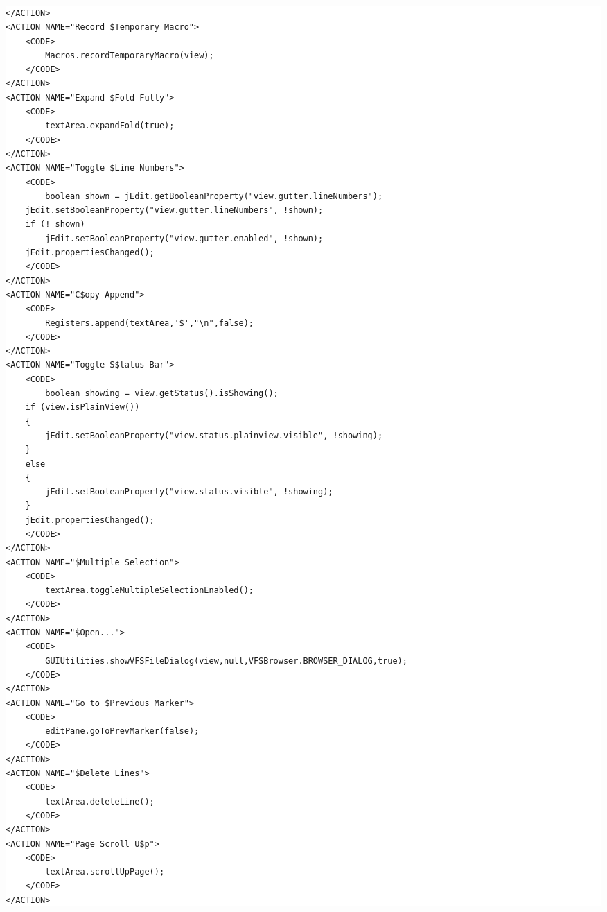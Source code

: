 	</ACTION>
	<ACTION NAME="Record $Temporary Macro">
		<CODE>
			Macros.recordTemporaryMacro(view);
		</CODE>
	</ACTION>
	<ACTION NAME="Expand $Fold Fully">
		<CODE>
			textArea.expandFold(true);
		</CODE>
	</ACTION>
	<ACTION NAME="Toggle $Line Numbers">
		<CODE>
			boolean shown = jEdit.getBooleanProperty("view.gutter.lineNumbers");
		jEdit.setBooleanProperty("view.gutter.lineNumbers", !shown);
		if (! shown)
			jEdit.setBooleanProperty("view.gutter.enabled", !shown);
		jEdit.propertiesChanged();
		</CODE>
	</ACTION>
	<ACTION NAME="C$opy Append">
		<CODE>
			Registers.append(textArea,'$',"\n",false);
		</CODE>
	</ACTION>
	<ACTION NAME="Toggle S$tatus Bar">
		<CODE>
			boolean showing = view.getStatus().isShowing();
		if (view.isPlainView())
		{
			jEdit.setBooleanProperty("view.status.plainview.visible", !showing);
		}
		else
		{
			jEdit.setBooleanProperty("view.status.visible", !showing);
		}
		jEdit.propertiesChanged();
		</CODE>
	</ACTION>
	<ACTION NAME="$Multiple Selection">
		<CODE>
			textArea.toggleMultipleSelectionEnabled();
		</CODE>
	</ACTION>
	<ACTION NAME="$Open...">
		<CODE>
			GUIUtilities.showVFSFileDialog(view,null,VFSBrowser.BROWSER_DIALOG,true);
		</CODE>
	</ACTION>
	<ACTION NAME="Go to $Previous Marker">
		<CODE>
			editPane.goToPrevMarker(false);
		</CODE>
	</ACTION>
	<ACTION NAME="$Delete Lines">
		<CODE>
			textArea.deleteLine();
		</CODE>
	</ACTION>
	<ACTION NAME="Page Scroll U$p">
		<CODE>
			textArea.scrollUpPage();
		</CODE>
	</ACTION>